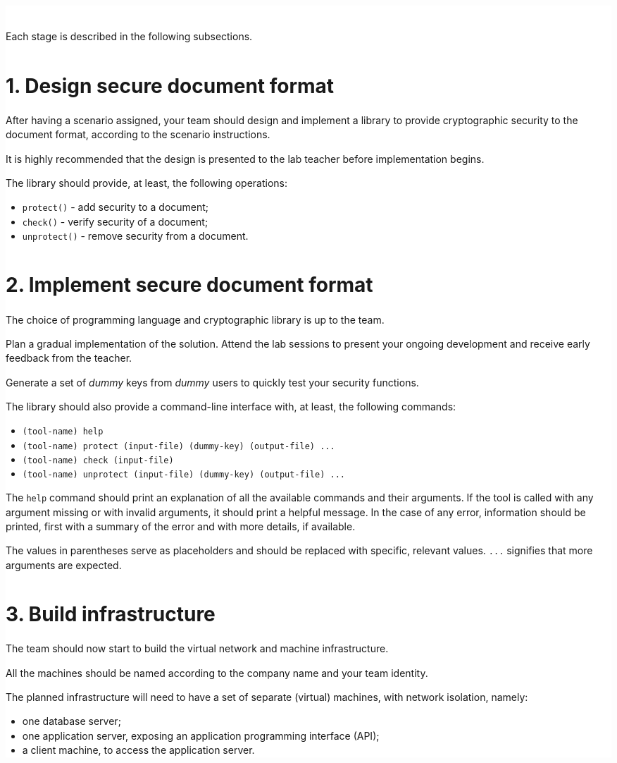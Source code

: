 <br />

Each stage is described in the following subsections.

# 1. Design secure document format

After having a scenario assigned, your team should design and implement a library to provide cryptographic security to the document format, according to the scenario instructions.

It is highly recommended that the design is presented to the lab teacher before implementation begins.

The library should provide, at least, the following operations:

- `protect()` - add security to a document;
- `check()` - verify security of a document;
- `unprotect()` - remove security from a document.

# 2. Implement secure document format

The choice of programming language and cryptographic library  is up to the team.

Plan a gradual implementation of the solution.
Attend the lab sessions to present your ongoing development and receive early feedback from the teacher.

Generate a set of _dummy_ keys from _dummy_ users to quickly test your security functions.

The library should also provide a command-line interface with, at least, the following commands:

- `(tool-name) help`
- `(tool-name) protect (input-file) (dummy-key) (output-file) ...`
- `(tool-name) check (input-file)`
- `(tool-name) unprotect (input-file) (dummy-key) (output-file) ...`

The `help` command should print an explanation of all the available commands and their arguments.
If the tool is called with any argument missing or with invalid arguments, it should print a helpful message.
In the case of any error, information should be printed, first with a summary of the error and with more details, if available.

The values in parentheses serve as placeholders and should be replaced with specific, relevant values.
`...` signifies that more arguments are expected.

# 3. Build infrastructure

The team should now start to build the virtual network and machine infrastructure.

All the machines should be named according to the company name and your team identity.

The planned infrastructure will need to have a set of separate (virtual) machines, with network isolation, namely:

- one database server;
- one application server, exposing an application programming interface (API);
- a client machine, to access the application server.

